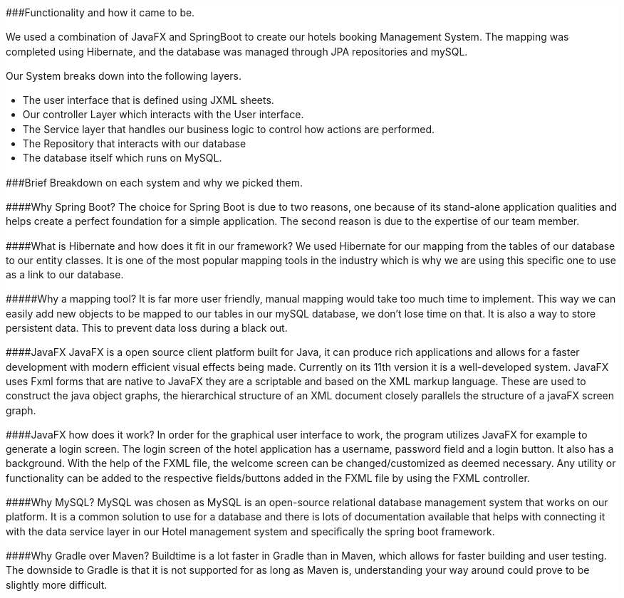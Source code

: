 ###Functionality and how it came to be.

We used a combination of JavaFX and SpringBoot to create our hotels booking Management System.
The mapping was completed using Hibernate, and the database was managed through JPA repositories and mySQL.

Our System breaks down into the following layers.
* The user interface that is defined using JXML sheets.
* Our controller Layer which interacts with the User interface.
* The Service layer that handles our business logic to control how actions are performed.
* The Repository that interacts with our database
* The database itself which runs on MySQL.

###Brief Breakdown on each system and why we picked them.

####Why Spring Boot?
The choice for Spring Boot is due to two reasons, one because of its stand-alone application qualities and helps create a perfect foundation for a simple application. The second reason is due to the expertise of our team member.

####What is Hibernate and how does it fit in our framework?
We used Hibernate for our mapping from the tables of our database to our entity classes. It is one of the most popular mapping tools in the industry which is why we are using this specific one to use as a link to our database.

#####Why a mapping tool? 
It is far more user friendly, manual mapping would take too much time to implement. This way we can easily add new objects to be mapped to our tables in our mySQL database, we don’t lose time on that. It is also a way to store persistent data. This to prevent data loss during a black out.

####JavaFX
JavaFX is a open source client platform built for Java, it can produce rich applications and allows for a faster development with modern efficient visual effects being made. Currently on its 11th version it is a well-developed system.
JavaFX uses Fxml forms that are native to JavaFX they are a scriptable and based on the XML markup language. These are used to construct the java object graphs, the hierarchical structure of an XML document closely parallels the structure of a javaFX screen graph.

####JavaFX how does it work?
In order for the graphical user interface to work, the program utilizes JavaFX for example to generate a login screen. The login screen of the hotel application has a username, password field and a login button. It also has a background. With the help of the FXML file, the welcome screen can be changed/customized as deemed necessary. Any utility or functionality can be added to the respective fields/buttons added in the FXML file by using the FXML controller.

####Why MySQL?
MySQL was chosen as MySQL is an open-source relational database management system that works on our platform. It is a common solution to use for a database and there is lots of documentation available that helps with connecting it with the data service layer in our Hotel management system and specifically the spring boot framework.

####Why Gradle over Maven?
Buildtime is a lot faster in Gradle than in Maven, which allows for faster building and user testing. The downside to Gradle is that it is not supported for as long as Maven is, understanding your way around could prove to be slightly more difficult.
